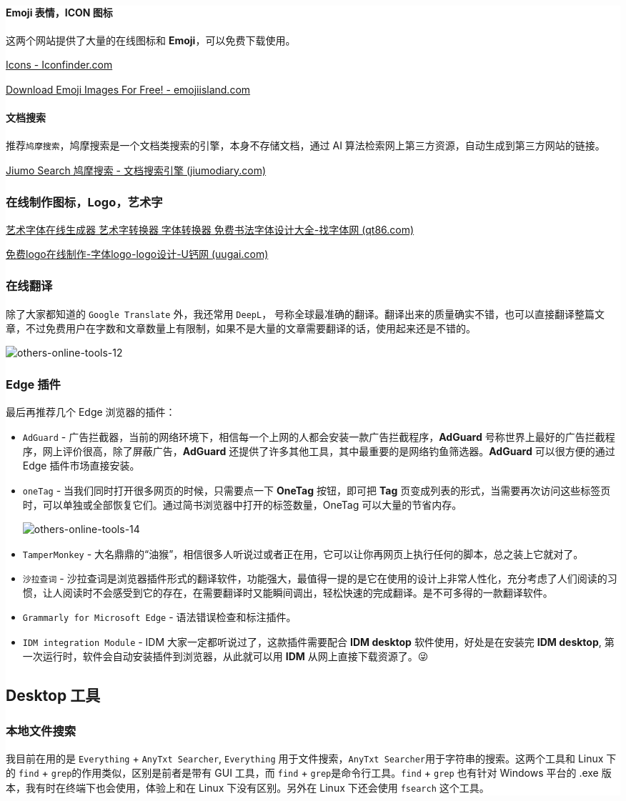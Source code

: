#### Emoji 表情，ICON 图标

这两个网站提供了大量的在线图标和 **Emoji**，可以免费下载使用。

[Icons - Iconfinder.com](https://www.iconfinder.com/search)

[Download Emoji Images For Free! - emojiisland.com](https://emojiisland.com/)

#### 文档搜索

推荐`鸠摩搜索`，鸠摩搜索是一个文档类搜索的引擎，本身不存储文档，通过 AI 算法检索网上第三方资源，自动生成到第三方网站的链接。

[Jiumo Search 鸠摩搜索 - 文档搜索引擎 (jiumodiary.com)](https://www.jiumodiary.com/)

### 在线制作图标，Logo，艺术字

[艺术字体在线生成器 艺术字转换器 字体转换器 免费书法字体设计大全-找字体网 (qt86.com)](https://www.qt86.com/)

[免费logo在线制作-字体logo-logo设计-U钙网 (uugai.com)](https://www.uugai.com/)

### 在线翻译

除了大家都知道的 `Google Translate` 外，我还常用 `DeepL`， 号称全球最准确的翻译。翻译出来的质量确实不错，也可以直接翻译整篇文章，不过免费用户在字数和文章数量上有限制，如果不是大量的文章需要翻译的话，使用起来还是不错的。

![others-online-tools-12]({{site.cdn_baseurl}}\assets\image\others-online-tools-12.png)

### Edge 插件

最后再推荐几个 Edge 浏览器的插件：

+ `AdGuard` - 广告拦截器，当前的网络环境下，相信每一个上网的人都会安装一款广告拦截程序，**AdGuard** 号称世界上最好的广告拦截程序，网上评价很高，除了屏蔽广告，**AdGuard** 还提供了许多其他工具，其中最重要的是网络钓鱼筛选器。**AdGuard** 可以很方便的通过 Edge 插件市场直接安装。

+ `oneTag` - 当我们同时打开很多网页的时候，只需要点一下 **OneTag** 按钮，即可把 **Tag** 页变成列表的形式，当需要再次访问这些标签页时，可以单独或全部恢复它们。通过简书浏览器中打开的标签数量，OneTag 可以大量的节省内存。
  
  ![others-online-tools-14]({{site.cdn_baseurl}}\assets\image\others-online-tools-14.png)

+ `TamperMonkey` - 大名鼎鼎的“油猴”，相信很多人听说过或者正在用，它可以让你再网页上执行任何的脚本，总之装上它就对了。

+ `沙拉查词` - 沙拉查词是浏览器插件形式的翻译软件，功能强大，最值得一提的是它在使用的设计上非常人性化，充分考虑了人们阅读的习惯，让人阅读时不会感受到它的存在，在需要翻译时又能瞬间调出，轻松快速的完成翻译。是不可多得的一款翻译软件。

+ `Grammarly for Microsoft Edge` - 语法错误检查和标注插件。

+ `IDM integration Module` - IDM 大家一定都听说过了，这款插件需要配合 **IDM desktop** 软件使用，好处是在安装完 **IDM desktop**, 第一次运行时，软件会自动安装插件到浏览器，从此就可以用 **IDM** 从网上直接下载资源了。😜

## Desktop 工具

### 本地文件搜索

我目前在用的是 `Everything` + `AnyTxt Searcher`, `Everything` 用于文件搜索，`AnyTxt Searcher`用于字符串的搜索。这两个工具和 Linux 下的 `find` + `grep`的作用类似，区别是前者是带有 GUI 工具，而 `find` + `grep`是命令行工具。`find` + `grep` 也有针对 Windows 平台的 .exe 版本，我有时在终端下也会使用，体验上和在 Linux 下没有区别。另外在 Linux 下还会使用 `fsearch` 这个工具。
